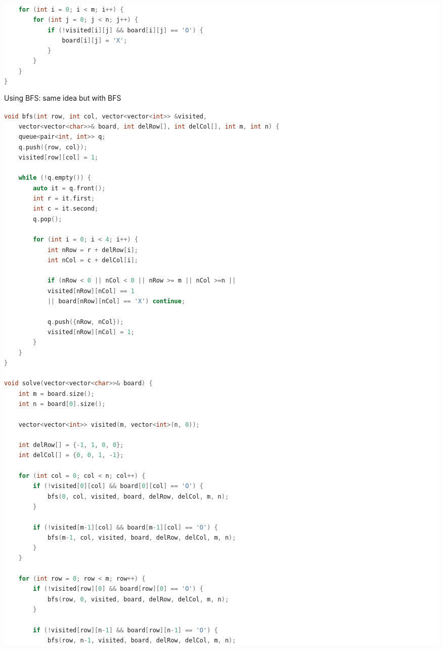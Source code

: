 ```cpp
    for (int i = 0; i < m; i++) {
        for (int j = 0; j < n; j++) {
            if (!visited[i][j] && board[i][j] == 'O') {
                board[i][j] = 'X';
            } 
        }
    }
}
```

Using BFS: same idea but with BFS
```cpp
void bfs(int row, int col, vector<vector<int>> &visited,
    vector<vector<char>>& board, int delRow[], int delCol[], int m, int n) {
    queue<pair<int, int>> q;
    q.push({row, col});
    visited[row][col] = 1;
    
    while (!q.empty()) {
        auto it = q.front();
        int r = it.first;
        int c = it.second;
        q.pop();
        
        for (int i = 0; i < 4; i++) {
            int nRow = r + delRow[i];
            int nCol = c + delCol[i];

            if (nRow < 0 || nCol < 0 || nRow >= m || nCol >=n ||
            visited[nRow][nCol] == 1 
            || board[nRow][nCol] == 'X') continue;

            q.push({nRow, nCol});
            visited[nRow][nCol] = 1;
        }
    }
}

void solve(vector<vector<char>>& board) {
    int m = board.size();
    int n = board[0].size();
    
    vector<vector<int>> visited(m, vector<int>(n, 0));   
    
    int delRow[] = {-1, 1, 0, 0};
    int delCol[] = {0, 0, 1, -1}; 

    for (int col = 0; col < n; col++) {
        if (!visited[0][col] && board[0][col] == 'O') {
            bfs(0, col, visited, board, delRow, delCol, m, n); 
        }

        if (!visited[m-1][col] && board[m-1][col] == 'O') {
            bfs(m-1, col, visited, board, delRow, delCol, m, n); 
        }
    }

    for (int row = 0; row < m; row++) {
        if (!visited[row][0] && board[row][0] == 'O') {
            bfs(row, 0, visited, board, delRow, delCol, m, n); 
        }

        if (!visited[row][n-1] && board[row][n-1] == 'O') {
            bfs(row, n-1, visited, board, delRow, delCol, m, n); 
```
